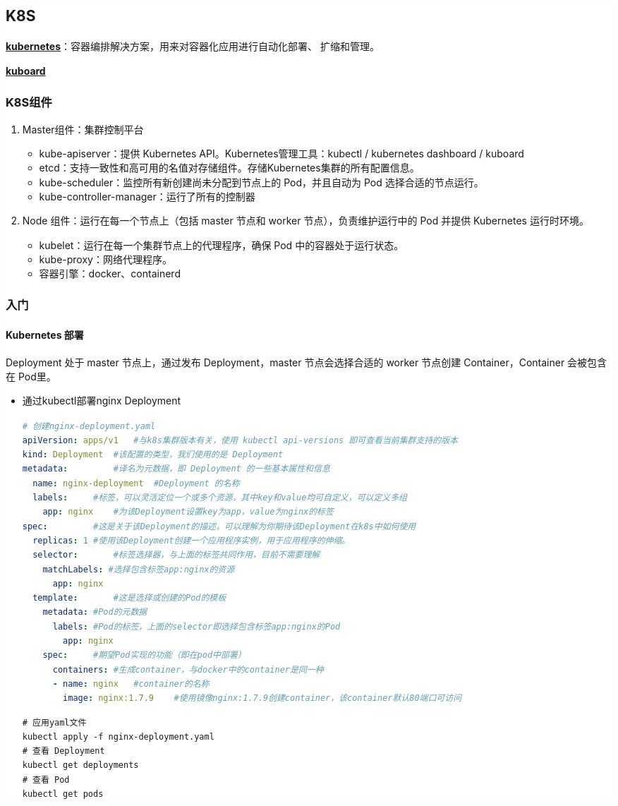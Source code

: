    

## K8S

[**kubernetes**](https://kubernetes.io/zh/docs/home/)：容器编排解决方案，用来对容器化应用进行自动化部署、 扩缩和管理。

[**kuboard**](https://kuboard.cn/learning/)

### K8S组件

1. Master组件：集群控制平台
   - kube-apiserver：提供 Kubernetes API。Kubernetes管理工具：kubectl / kubernetes dashboard / kuboard 
   - etcd：支持一致性和高可用的名值对存储组件。存储Kubernetes集群的所有配置信息。
   - kube-scheduler：监控所有新创建尚未分配到节点上的 Pod，并且自动为 Pod 选择合适的节点运行。
   - kube-controller-manager：运行了所有的控制器

2. Node 组件：运行在每一个节点上（包括 master 节点和 worker 节点），负责维护运行中的 Pod 并提供 Kubernetes 运行时环境。
   - kubelet：运行在每一个集群节点上的代理程序，确保 Pod 中的容器处于运行状态。
   - kube-proxy：网络代理程序。
   - 容器引擎：docker、containerd

### 入门

#### Kubernetes 部署

Deployment 处于 master 节点上，通过发布 Deployment，master 节点会选择合适的 worker 节点创建 Container，Container 会被包含在 Pod里。

- 通过kubectl部署nginx Deployment

  ```yaml
  # 创建nginx-deployment.yaml
  apiVersion: apps/v1	#与k8s集群版本有关，使用 kubectl api-versions 即可查看当前集群支持的版本
  kind: Deployment	#该配置的类型，我们使用的是 Deployment
  metadata:	        #译名为元数据，即 Deployment 的一些基本属性和信息
    name: nginx-deployment	#Deployment 的名称
    labels:	    #标签，可以灵活定位一个或多个资源，其中key和value均可自定义，可以定义多组
      app: nginx	#为该Deployment设置key为app，value为nginx的标签
  spec:	        #这是关于该Deployment的描述，可以理解为你期待该Deployment在k8s中如何使用
    replicas: 1	#使用该Deployment创建一个应用程序实例，用于应用程序的伸缩。
    selector:	    #标签选择器，与上面的标签共同作用，目前不需要理解
      matchLabels: #选择包含标签app:nginx的资源
        app: nginx
    template:	    #这是选择或创建的Pod的模板
      metadata:	#Pod的元数据
        labels:	#Pod的标签，上面的selector即选择包含标签app:nginx的Pod
          app: nginx
      spec:	    #期望Pod实现的功能（即在pod中部署）
        containers:	#生成container，与docker中的container是同一种
        - name: nginx	#container的名称
          image: nginx:1.7.9	#使用镜像nginx:1.7.9创建container，该container默认80端口可访问
  ```

  ```shell
  # 应用yaml文件
  kubectl apply -f nginx-deployment.yaml
  # 查看 Deployment
  kubectl get deployments
  # 查看 Pod
  kubectl get pods
  ```

